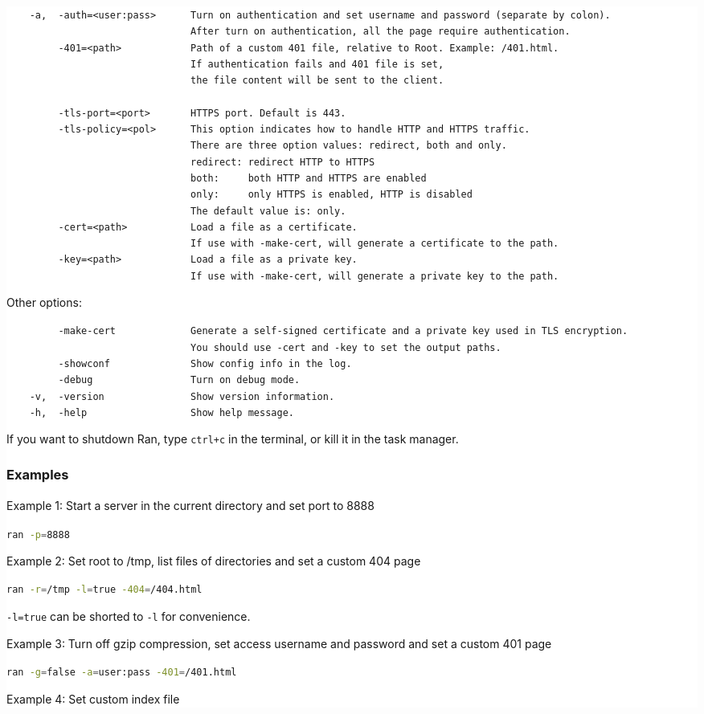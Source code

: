 ```
    -a,  -auth=<user:pass>      Turn on authentication and set username and password (separate by colon).
                                After turn on authentication, all the page require authentication.
         -401=<path>            Path of a custom 401 file, relative to Root. Example: /401.html.
                                If authentication fails and 401 file is set,
                                the file content will be sent to the client.

         -tls-port=<port>       HTTPS port. Default is 443.
         -tls-policy=<pol>      This option indicates how to handle HTTP and HTTPS traffic.
                                There are three option values: redirect, both and only.
                                redirect: redirect HTTP to HTTPS
                                both:     both HTTP and HTTPS are enabled
                                only:     only HTTPS is enabled, HTTP is disabled
                                The default value is: only.
         -cert=<path>           Load a file as a certificate.
                                If use with -make-cert, will generate a certificate to the path.
         -key=<path>            Load a file as a private key.
                                If use with -make-cert, will generate a private key to the path.
```

Other options:

```
         -make-cert             Generate a self-signed certificate and a private key used in TLS encryption.
                                You should use -cert and -key to set the output paths.
         -showconf              Show config info in the log.
         -debug                 Turn on debug mode.
    -v,  -version               Show version information.
    -h,  -help                  Show help message.
```

If you want to shutdown Ran, type `ctrl+c` in the terminal, or kill it in the task manager.

### Examples

Example 1: Start a server in the current directory and set port to 8888

```bash
ran -p=8888
```

Example 2: Set root to /tmp, list files of directories and set a custom 404 page

```bash
ran -r=/tmp -l=true -404=/404.html
```

`-l=true` can be shorted to `-l` for convenience.

Example 3: Turn off gzip compression, set access username and password and set a custom 401 page

```bash
ran -g=false -a=user:pass -401=/401.html
```

Example 4: Set custom index file
